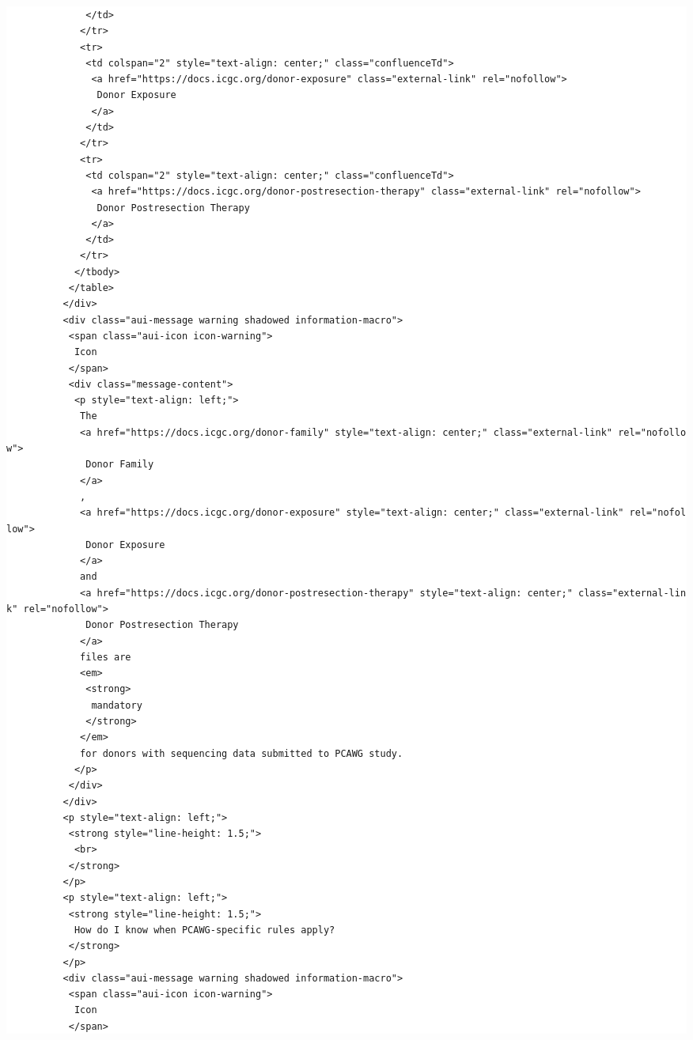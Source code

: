                   </td>
                 </tr>
                 <tr>
                  <td colspan="2" style="text-align: center;" class="confluenceTd">
                   <a href="https://docs.icgc.org/donor-exposure" class="external-link" rel="nofollow">
                    Donor Exposure
                   </a>
                  </td>
                 </tr>
                 <tr>
                  <td colspan="2" style="text-align: center;" class="confluenceTd">
                   <a href="https://docs.icgc.org/donor-postresection-therapy" class="external-link" rel="nofollow">
                    Donor Postresection Therapy
                   </a>
                  </td>
                 </tr>
                </tbody>
               </table>
              </div>
              <div class="aui-message warning shadowed information-macro">
               <span class="aui-icon icon-warning">
                Icon
               </span>
               <div class="message-content">
                <p style="text-align: left;">
                 The
                 <a href="https://docs.icgc.org/donor-family" style="text-align: center;" class="external-link" rel="nofollow">
                  Donor Family
                 </a>
                 ,
                 <a href="https://docs.icgc.org/donor-exposure" style="text-align: center;" class="external-link" rel="nofollow">
                  Donor Exposure
                 </a>
                 and
                 <a href="https://docs.icgc.org/donor-postresection-therapy" style="text-align: center;" class="external-link" rel="nofollow">
                  Donor Postresection Therapy
                 </a>
                 files are
                 <em>
                  <strong>
                   mandatory
                  </strong>
                 </em>
                 for donors with sequencing data submitted to PCAWG study.
                </p>
               </div>
              </div>
              <p style="text-align: left;">
               <strong style="line-height: 1.5;">
                <br>
               </strong>
              </p>
              <p style="text-align: left;">
               <strong style="line-height: 1.5;">
                How do I know when PCAWG-specific rules apply?
               </strong>
              </p>
              <div class="aui-message warning shadowed information-macro">
               <span class="aui-icon icon-warning">
                Icon
               </span>